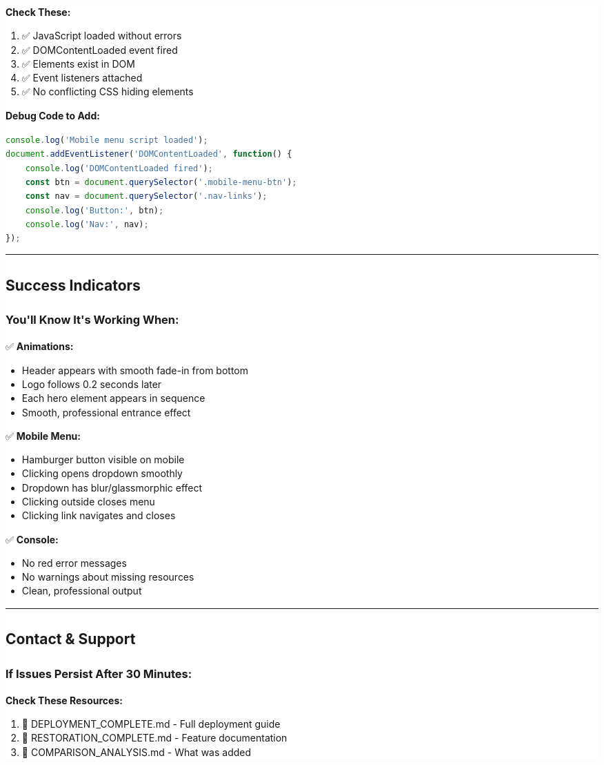 **Check These:**
1. ✅ JavaScript loaded without errors
2. ✅ DOMContentLoaded event fired
3. ✅ Elements exist in DOM
4. ✅ Event listeners attached
5. ✅ No conflicting CSS hiding elements

**Debug Code to Add:**
```javascript
console.log('Mobile menu script loaded');
document.addEventListener('DOMContentLoaded', function() {
    console.log('DOMContentLoaded fired');
    const btn = document.querySelector('.mobile-menu-btn');
    const nav = document.querySelector('.nav-links');
    console.log('Button:', btn);
    console.log('Nav:', nav);
});
```

---

## Success Indicators

### You'll Know It's Working When:

✅ **Animations:**
- Header appears with smooth fade-in from bottom
- Logo follows 0.2 seconds later
- Each hero element appears in sequence
- Smooth, professional entrance effect

✅ **Mobile Menu:**
- Hamburger button visible on mobile
- Clicking opens dropdown smoothly
- Dropdown has blur/glassmorphic effect
- Clicking outside closes menu
- Clicking link navigates and closes

✅ **Console:**
- No red error messages
- No warnings about missing resources
- Clean, professional output

---

## Contact & Support

### If Issues Persist After 30 Minutes:

**Check These Resources:**
1. 📄 DEPLOYMENT_COMPLETE.md - Full deployment guide
2. 📄 RESTORATION_COMPLETE.md - Feature documentation
3. 📄 COMPARISON_ANALYSIS.md - What was added
